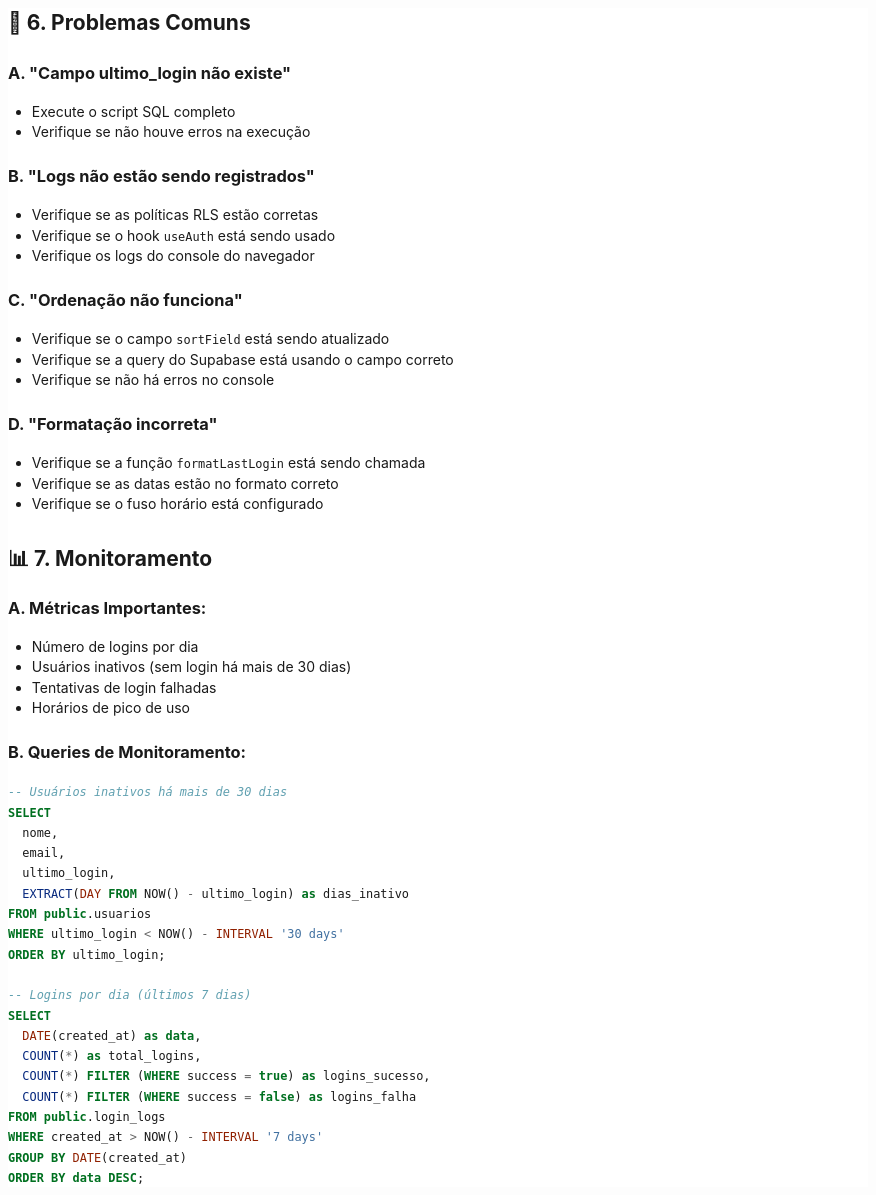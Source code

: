 ## 🚨 **6. Problemas Comuns**

### **A. "Campo ultimo_login não existe"**
- Execute o script SQL completo
- Verifique se não houve erros na execução

### **B. "Logs não estão sendo registrados"**
- Verifique se as políticas RLS estão corretas
- Verifique se o hook `useAuth` está sendo usado
- Verifique os logs do console do navegador

### **C. "Ordenação não funciona"**
- Verifique se o campo `sortField` está sendo atualizado
- Verifique se a query do Supabase está usando o campo correto
- Verifique se não há erros no console

### **D. "Formatação incorreta"**
- Verifique se a função `formatLastLogin` está sendo chamada
- Verifique se as datas estão no formato correto
- Verifique se o fuso horário está configurado

## 📊 **7. Monitoramento**

### **A. Métricas Importantes:**
- Número de logins por dia
- Usuários inativos (sem login há mais de 30 dias)
- Tentativas de login falhadas
- Horários de pico de uso

### **B. Queries de Monitoramento:**
```sql
-- Usuários inativos há mais de 30 dias
SELECT 
  nome,
  email,
  ultimo_login,
  EXTRACT(DAY FROM NOW() - ultimo_login) as dias_inativo
FROM public.usuarios
WHERE ultimo_login < NOW() - INTERVAL '30 days'
ORDER BY ultimo_login;

-- Logins por dia (últimos 7 dias)
SELECT 
  DATE(created_at) as data,
  COUNT(*) as total_logins,
  COUNT(*) FILTER (WHERE success = true) as logins_sucesso,
  COUNT(*) FILTER (WHERE success = false) as logins_falha
FROM public.login_logs
WHERE created_at > NOW() - INTERVAL '7 days'
GROUP BY DATE(created_at)
ORDER BY data DESC;
```
